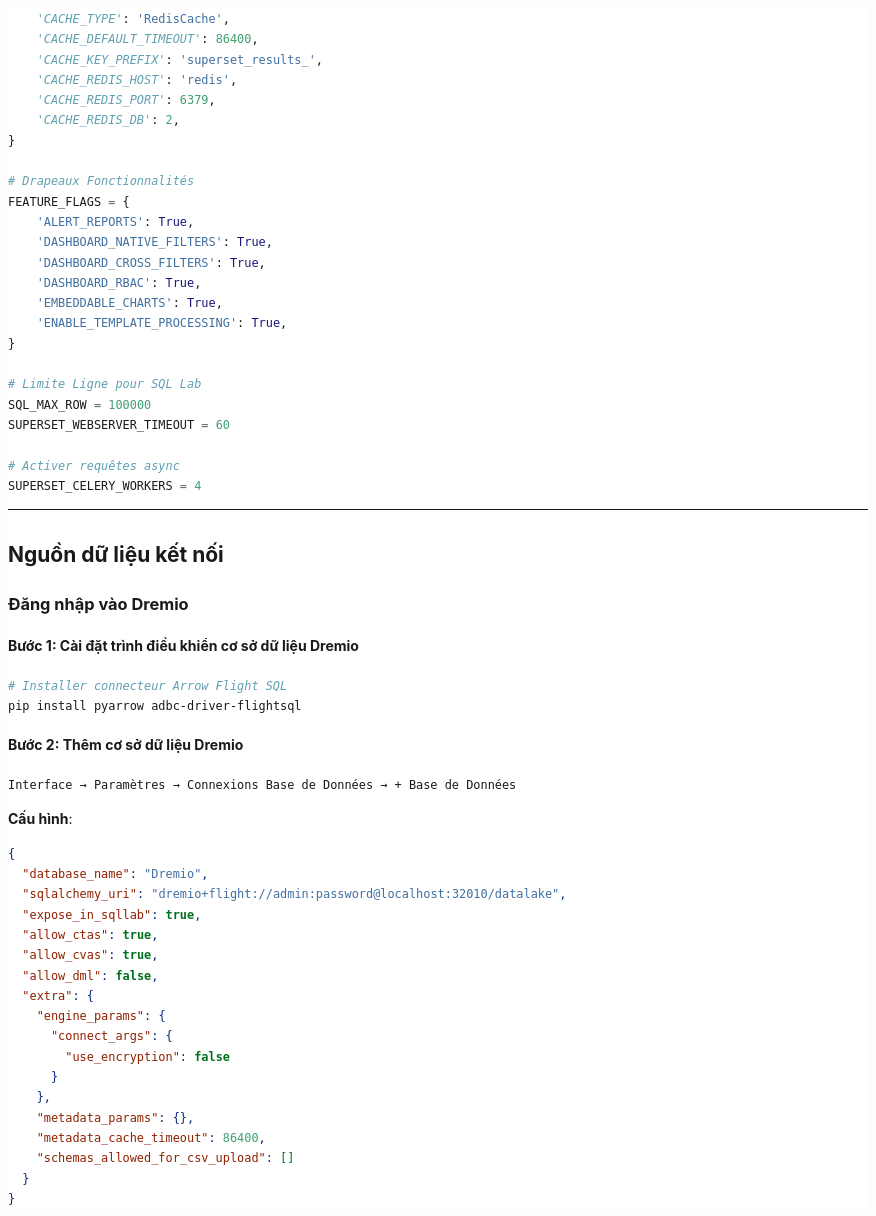 ```python
    'CACHE_TYPE': 'RedisCache',
    'CACHE_DEFAULT_TIMEOUT': 86400,
    'CACHE_KEY_PREFIX': 'superset_results_',
    'CACHE_REDIS_HOST': 'redis',
    'CACHE_REDIS_PORT': 6379,
    'CACHE_REDIS_DB': 2,
}

# Drapeaux Fonctionnalités
FEATURE_FLAGS = {
    'ALERT_REPORTS': True,
    'DASHBOARD_NATIVE_FILTERS': True,
    'DASHBOARD_CROSS_FILTERS': True,
    'DASHBOARD_RBAC': True,
    'EMBEDDABLE_CHARTS': True,
    'ENABLE_TEMPLATE_PROCESSING': True,
}

# Limite Ligne pour SQL Lab
SQL_MAX_ROW = 100000
SUPERSET_WEBSERVER_TIMEOUT = 60

# Activer requêtes async
SUPERSET_CELERY_WORKERS = 4
```

---

## Nguồn dữ liệu kết nối

### Đăng nhập vào Dremio

#### Bước 1: Cài đặt trình điều khiển cơ sở dữ liệu Dremio

```bash
# Installer connecteur Arrow Flight SQL
pip install pyarrow adbc-driver-flightsql
```

#### Bước 2: Thêm cơ sở dữ liệu Dremio

```
Interface → Paramètres → Connexions Base de Données → + Base de Données
```

**Cấu hình**:
```json
{
  "database_name": "Dremio",
  "sqlalchemy_uri": "dremio+flight://admin:password@localhost:32010/datalake",
  "expose_in_sqllab": true,
  "allow_ctas": true,
  "allow_cvas": true,
  "allow_dml": false,
  "extra": {
    "engine_params": {
      "connect_args": {
        "use_encryption": false
      }
    },
    "metadata_params": {},
    "metadata_cache_timeout": 86400,
    "schemas_allowed_for_csv_upload": []
  }
}
```